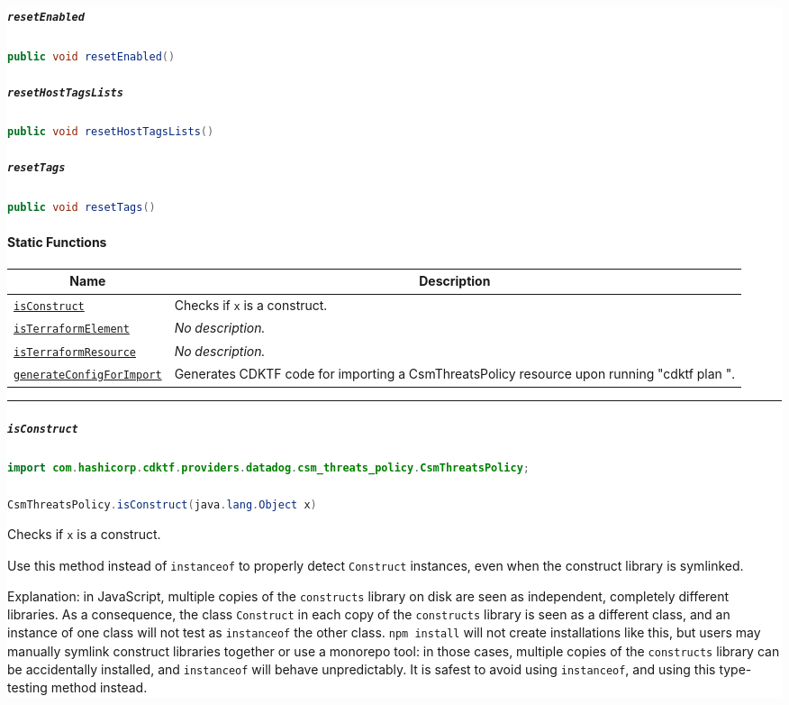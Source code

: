##### `resetEnabled` <a name="resetEnabled" id="@cdktf/provider-datadog.csmThreatsPolicy.CsmThreatsPolicy.resetEnabled"></a>

```java
public void resetEnabled()
```

##### `resetHostTagsLists` <a name="resetHostTagsLists" id="@cdktf/provider-datadog.csmThreatsPolicy.CsmThreatsPolicy.resetHostTagsLists"></a>

```java
public void resetHostTagsLists()
```

##### `resetTags` <a name="resetTags" id="@cdktf/provider-datadog.csmThreatsPolicy.CsmThreatsPolicy.resetTags"></a>

```java
public void resetTags()
```

#### Static Functions <a name="Static Functions" id="Static Functions"></a>

| **Name** | **Description** |
| --- | --- |
| <code><a href="#@cdktf/provider-datadog.csmThreatsPolicy.CsmThreatsPolicy.isConstruct">isConstruct</a></code> | Checks if `x` is a construct. |
| <code><a href="#@cdktf/provider-datadog.csmThreatsPolicy.CsmThreatsPolicy.isTerraformElement">isTerraformElement</a></code> | *No description.* |
| <code><a href="#@cdktf/provider-datadog.csmThreatsPolicy.CsmThreatsPolicy.isTerraformResource">isTerraformResource</a></code> | *No description.* |
| <code><a href="#@cdktf/provider-datadog.csmThreatsPolicy.CsmThreatsPolicy.generateConfigForImport">generateConfigForImport</a></code> | Generates CDKTF code for importing a CsmThreatsPolicy resource upon running "cdktf plan <stack-name>". |

---

##### `isConstruct` <a name="isConstruct" id="@cdktf/provider-datadog.csmThreatsPolicy.CsmThreatsPolicy.isConstruct"></a>

```java
import com.hashicorp.cdktf.providers.datadog.csm_threats_policy.CsmThreatsPolicy;

CsmThreatsPolicy.isConstruct(java.lang.Object x)
```

Checks if `x` is a construct.

Use this method instead of `instanceof` to properly detect `Construct`
instances, even when the construct library is symlinked.

Explanation: in JavaScript, multiple copies of the `constructs` library on
disk are seen as independent, completely different libraries. As a
consequence, the class `Construct` in each copy of the `constructs` library
is seen as a different class, and an instance of one class will not test as
`instanceof` the other class. `npm install` will not create installations
like this, but users may manually symlink construct libraries together or
use a monorepo tool: in those cases, multiple copies of the `constructs`
library can be accidentally installed, and `instanceof` will behave
unpredictably. It is safest to avoid using `instanceof`, and using
this type-testing method instead.
